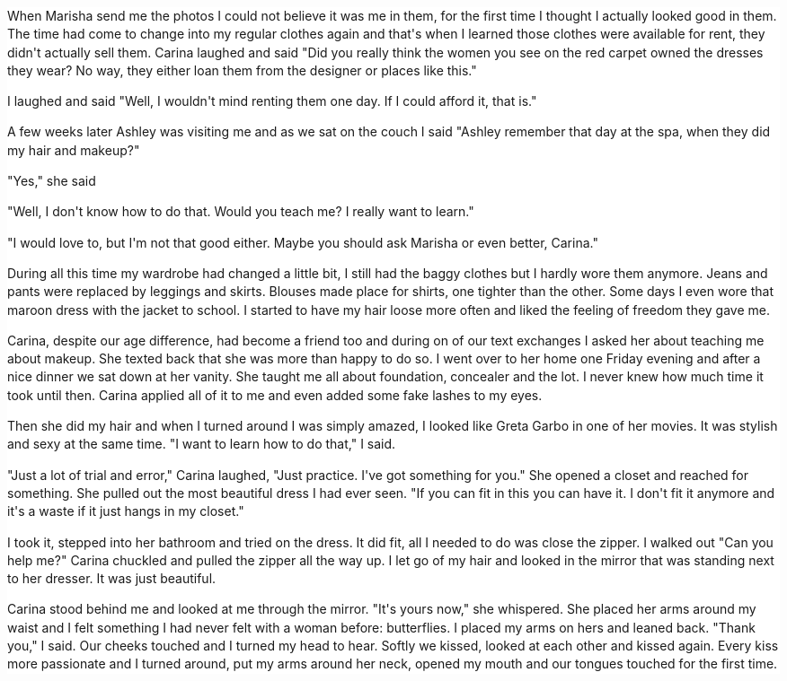 When Marisha send me the photos I could not believe it was me in them, for the
first time I thought I actually looked good in them. The time had come to
change into my regular clothes again and that's when I learned those clothes
were available for rent, they didn't actually sell them. Carina laughed and
said "Did you really think the women you see on the red carpet owned the
dresses they wear? No way, they either loan them from the designer or places
like this."

I laughed and said "Well, I wouldn't mind renting them one day. If I could
afford it, that is."

A few weeks later Ashley was visiting me and as we sat on the couch I said
"Ashley remember that day at the spa, when they did my hair and makeup?"

"Yes," she said

"Well, I don't know how to do that. Would you teach me? I really want to
learn."

"I would love to, but I'm not that good either. Maybe you should ask Marisha or
even better, Carina."

During all this time my wardrobe had changed a little bit, I still had the
baggy clothes but I hardly wore them anymore. Jeans and pants were replaced by
leggings and skirts. Blouses made place for shirts, one tighter than the other.
Some days I even wore that maroon dress with the jacket to school. I started to
have my hair loose more often and liked the feeling of freedom they gave me.

Carina, despite our age difference, had become a friend too and during on of
our text exchanges I asked her about teaching me about makeup. She texted back
that she was more than happy to do so. I went over to her home one Friday
evening and after a nice dinner we sat down at her vanity. She taught me all
about foundation, concealer and the lot. I never knew how much time it took
until then. Carina applied all of it to me and even added some fake lashes to
my eyes.

Then she did my hair and when I turned around I was simply amazed, I looked
like Greta Garbo in one of her movies. It was stylish and sexy at the same
time. "I want to learn how to do that," I said.

"Just a lot of trial and error," Carina laughed, "Just practice. I've got
something for you." She opened a closet and reached for something. She pulled
out the most beautiful dress I had ever seen. "If you can fit in this you can
have it. I don't fit it anymore and it's a waste if it just hangs in my
closet."

I took it, stepped into her bathroom and tried on the dress. It did fit, all I
needed to do was close the zipper. I walked out "Can you help me?" Carina
chuckled and pulled the zipper all the way up. I let go of my hair and looked
in the mirror that was standing next to her dresser. It was just beautiful.

Carina stood behind me and looked at me through the mirror. "It's yours now,"
she whispered. She placed her arms around my waist and I felt something I had
never felt with a woman before: butterflies. I placed my arms on hers and
leaned back. "Thank you," I said. Our cheeks touched and I turned my head to
hear. Softly we kissed, looked at each other and kissed again. Every kiss more
passionate and I turned around, put my arms around her neck, opened my mouth
and our tongues touched for the first time.
